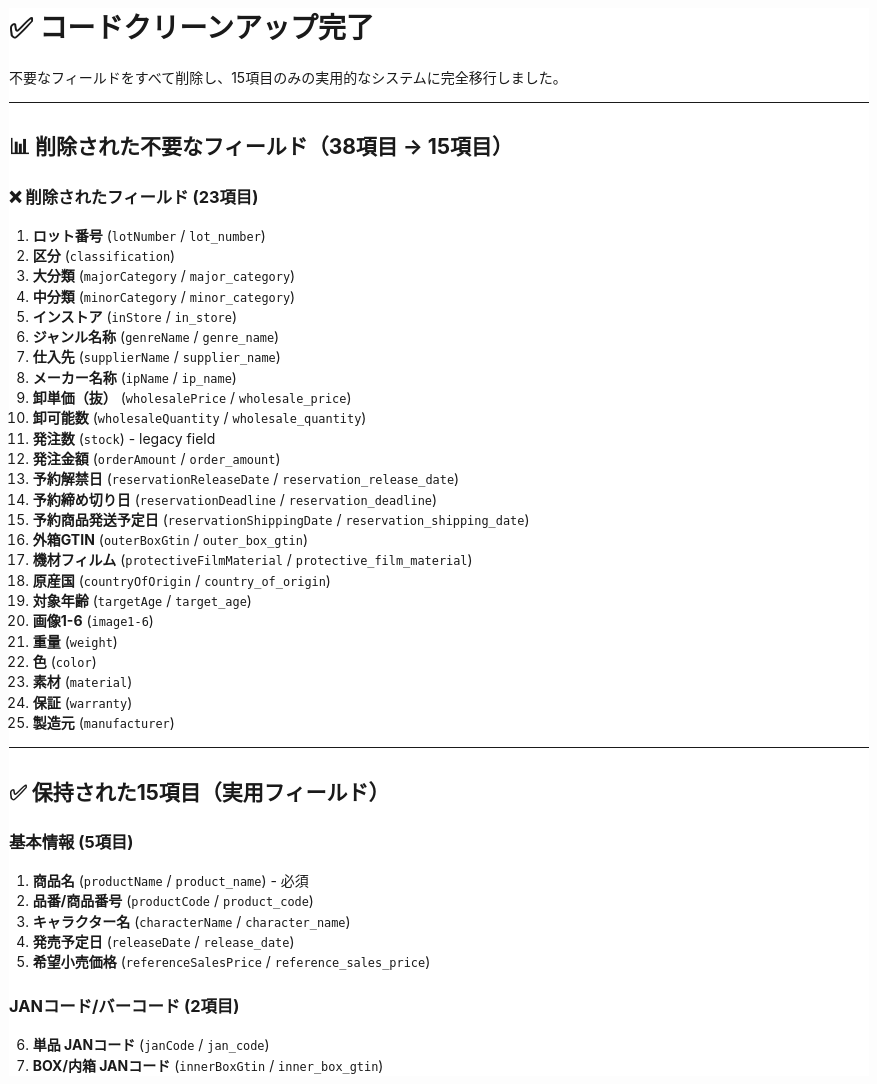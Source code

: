 # ✅ コードクリーンアップ完了

不要なフィールドをすべて削除し、15項目のみの実用的なシステムに完全移行しました。

---

## 📊 削除された不要なフィールド（38項目 → 15項目）

### ❌ 削除されたフィールド (23項目)

1. **ロット番号** (`lotNumber` / `lot_number`)
2. **区分** (`classification`)
3. **大分類** (`majorCategory` / `major_category`)
4. **中分類** (`minorCategory` / `minor_category`)
5. **インストア** (`inStore` / `in_store`)
6. **ジャンル名称** (`genreName` / `genre_name`)
7. **仕入先** (`supplierName` / `supplier_name`)
8. **メーカー名称** (`ipName` / `ip_name`)
9. **卸単価（抜）** (`wholesalePrice` / `wholesale_price`)
10. **卸可能数** (`wholesaleQuantity` / `wholesale_quantity`)
11. **発注数** (`stock`) - legacy field
12. **発注金額** (`orderAmount` / `order_amount`)
13. **予約解禁日** (`reservationReleaseDate` / `reservation_release_date`)
14. **予約締め切り日** (`reservationDeadline` / `reservation_deadline`)
15. **予約商品発送予定日** (`reservationShippingDate` / `reservation_shipping_date`)
16. **外箱GTIN** (`outerBoxGtin` / `outer_box_gtin`)
17. **機材フィルム** (`protectiveFilmMaterial` / `protective_film_material`)
18. **原産国** (`countryOfOrigin` / `country_of_origin`)
19. **対象年齢** (`targetAge` / `target_age`)
20. **画像1-6** (`image1-6`)
21. **重量** (`weight`)
22. **色** (`color`)
23. **素材** (`material`)
24. **保証** (`warranty`)
25. **製造元** (`manufacturer`)

---

## ✅ 保持された15項目（実用フィールド）

### 基本情報 (5項目)
1. **商品名** (`productName` / `product_name`) - 必須
2. **品番/商品番号** (`productCode` / `product_code`)
3. **キャラクター名** (`characterName` / `character_name`)
4. **発売予定日** (`releaseDate` / `release_date`)
5. **希望小売価格** (`referenceSalesPrice` / `reference_sales_price`)

### JANコード/バーコード (2項目)
6. **単品 JANコード** (`janCode` / `jan_code`)
7. **BOX/内箱 JANコード** (`innerBoxGtin` / `inner_box_gtin`)
